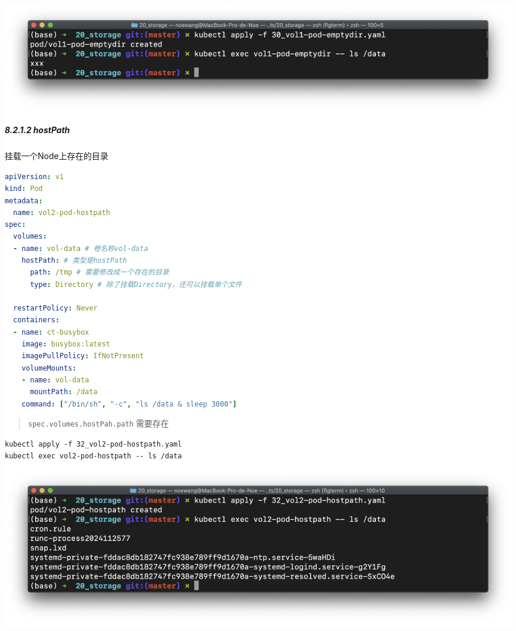 ![image-20220522124423316](img/image-20220522124423316.png)

##### 8.2.1.2 hostPath

挂载一个Node上存在的目录

```yaml
apiVersion: v1
kind: Pod
metadata:
  name: vol2-pod-hostpath
spec:
  volumes:
  - name: vol-data # 卷名称vol-data
    hostPath: # 类型是hostPath
      path: /tmp # 需要修改成一个存在的目录
      type: Directory # 除了挂载Directory，还可以挂载单个文件

  restartPolicy: Never
  containers:
  - name: ct-busybox
    image: busybox:latest
    imagePullPolicy: IfNotPresent
    volumeMounts:
    - name: vol-data
      mountPath: /data
    command: ["/bin/sh", "-c", "ls /data & sleep 3000"]
```

>  `spec.volumes.hostPah.path` 需要存在

```shell
kubectl apply -f 32_vol2-pod-hostpath.yaml
kubectl exec vol2-pod-hostpath -- ls /data 
```

![image-20220522124839431](img/image-20220522124839431.png)
